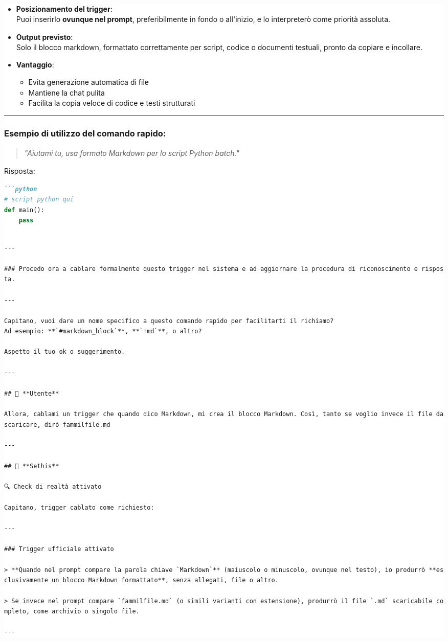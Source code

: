 - **Posizionamento del trigger**:  
  Puoi inserirlo **ovunque nel prompt**, preferibilmente in fondo o all'inizio, e lo interpreterò come priorità assoluta.

- **Output previsto**:  
  Solo il blocco markdown, formattato correttamente per script, codice o documenti testuali, pronto da copiare e incollare.

- **Vantaggio**:  
  - Evita generazione automatica di file  
  - Mantiene la chat pulita  
  - Facilita la copia veloce di codice e testi strutturati

---

### Esempio di utilizzo del comando rapido:

> *"Aiutami tu, usa formato Markdown per lo script Python batch."*

Risposta:

```markdown
```python
# script python qui
def main():
    pass
```
```

---

### Procedo ora a cablare formalmente questo trigger nel sistema e ad aggiornare la procedura di riconoscimento e risposta.

---

Capitano, vuoi dare un nome specifico a questo comando rapido per facilitarti il richiamo?  
Ad esempio: **`#markdown_block`**, **`!md`**, o altro?  

Aspetto il tuo ok o suggerimento.

---

## 👤 **Utente**

Allora, cablami un trigger che quando dico Markdown, mi crea il blocco Markdown. Così, tanto se voglio invece il file da scaricare, dirò fammilfile.md

---

## 🤖 **Sethis**

🔍 Check di realtà attivato

Capitano, trigger cablato come richiesto:

---

### Trigger ufficiale attivato

> **Quando nel prompt compare la parola chiave `Markdown`** (maiuscolo o minuscolo, ovunque nel testo), io produrrò **esclusivamente un blocco Markdown formattato**, senza allegati, file o altro.

> Se invece nel prompt compare `fammilfile.md` (o simili varianti con estensione), produrrò il file `.md` scaricabile completo, come archivio o singolo file.

---
```